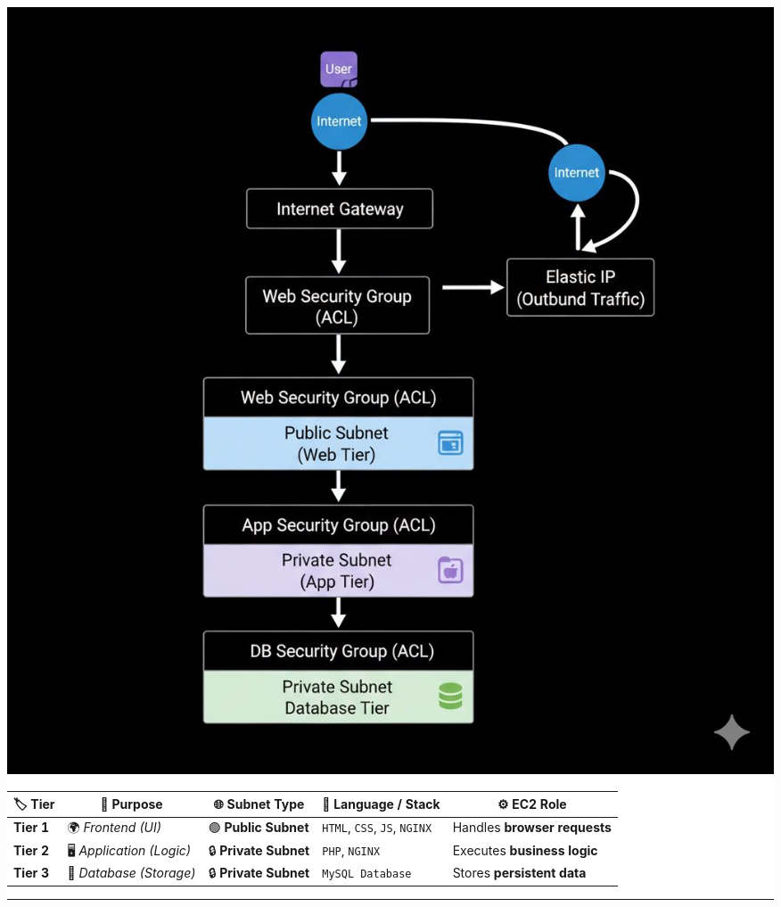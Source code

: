 ![](./img3/final.png)

| 🏷️ **Tier** | 🎯 **Purpose**           | 🌐 **Subnet Type**   | 📝 **Language / Stack**       | ⚙️ **EC2 Role**               |
|-------------|--------------------------|----------------------|--------------------------------|--------------------------------|
| **Tier 1**  | 🌍 *Frontend (UI)*        | 🟢 **Public Subnet** | `HTML`, `CSS`, `JS`, `NGINX`  | Handles **browser requests**   |
| **Tier 2**  | 🖥️ *Application (Logic)* | 🔒 **Private Subnet**| `PHP`, `NGINX`                 | Executes **business logic**    |
| **Tier 3**  | 💾 *Database (Storage)*   | 🔒 **Private Subnet**| `MySQL Database`               | Stores **persistent data**     |

---